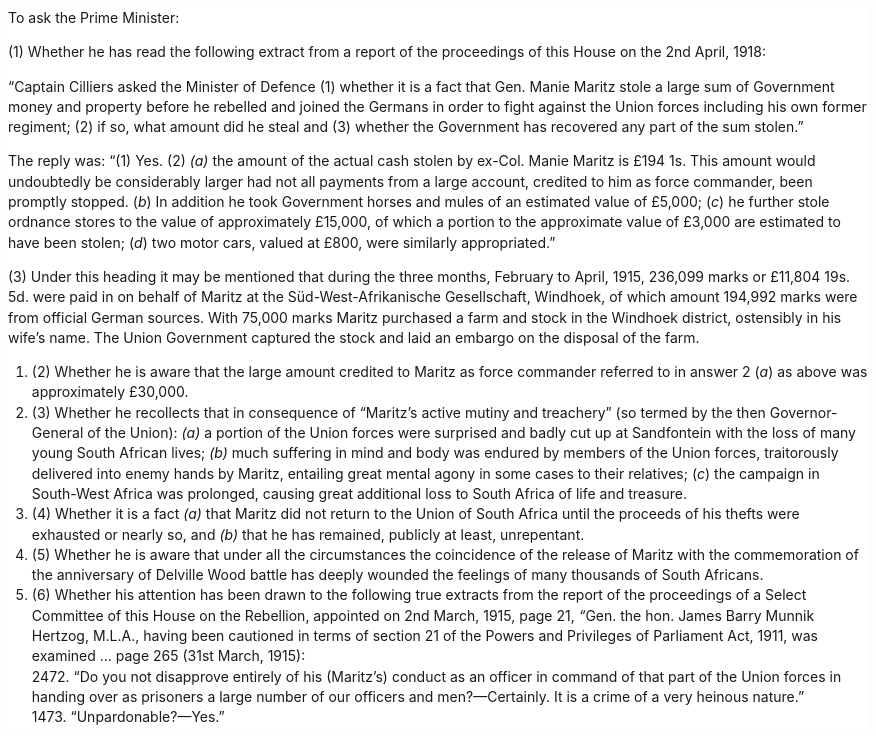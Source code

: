 
<p>To ask the Prime Minister:</p>

<p>(1) Whether he has read the following extract from a report of the proceedings of this House on the 2nd April, 1918:</p>

<p>&#x201C;Captain Cilliers asked the Minister of Defence (1) whether it is a fact that Gen. Manie Maritz stole a large sum of Government money and property before he rebelled and joined the Germans in order to fight against the Union forces including his own former regiment; (2) if so, what amount did he steal and (3) whether the Government has recovered any part of the sum stolen.&#x201D;</p>

<p>The reply was: &#x201C;(1) Yes. (2) <i>(a)</i> the amount of the actual cash stolen by ex-Col. Manie Maritz is £194 1s. This amount would undoubtedly be considerably larger had not all payments from a large account, credited to him as force commander, been promptly stopped. (<i>b</i>) In addition he took Government horses and mules of an estimated value of £5,000; (<i>c</i>) he further stole ordnance stores to the value of approximately £15,000, of which a portion to the approximate value of £3,000 are estimated to have been stolen; (<i>d</i>) two motor cars, valued at £800, were similarly appropriated.&#x201D;</p>

<p>(3) Under this heading it may be mentioned that during the three months, February to April, 1915, 236,099 marks or £11,804 19s. 5d. were paid in on behalf of Maritz at the S&#x00FC;d-West-Afrikanische Gesellschaft, Windhoek, of which amount 194,992 marks were from official German sources. With 75,000 marks Maritz purchased a farm and stock in the Windhoek district, ostensibly in his wife&#x2019;s name. The Union Government captured the stock and laid an embargo on the disposal of the farm.</p>

<ol>

<li>(2) Whether he is aware that the large amount credited to Maritz as force commander referred to in answer 2 (<i>a</i>) as above was approximately £30,000.</li>

<li>(3) Whether he recollects that in consequence of &#x201C;Maritz&#x2019;s active mutiny and treachery&#x201D; (so termed by the then Governor-General of the Union): <i>(a)</i> a portion of the Union forces were surprised and badly cut up at Sandfontein with the loss of many young South African lives; <i>(b)</i> much suffering in mind and body was endured by members of the Union forces, traitorously delivered into enemy hands by Maritz, entailing great mental agony in some cases to their relatives; (<i>c</i>) the campaign in South-West Africa was prolonged, causing great additional loss to South Africa of life and treasure.</li>

<li>(4) Whether it is a fact <i>(a)</i> that Maritz did not return to the Union of South Africa until the proceeds of his thefts were exhausted or nearly so, and <i>(b)</i> that he has remained, publicly at least, unrepentant.</li>

<li>(5) Whether he is aware that under all the circumstances the coincidence of the release of Maritz with the commemoration of the anniversary of Delville Wood battle has deeply wounded the feelings of many thousands of South Africans.</li>

<li>(6) Whether his attention has been drawn to the following true extracts from the report of the proceedings of a Select Committee of this House on the Rebellion, appointed on 2nd March, 1915, page 21, <i>&#x201C;</i>Gen. the hon. James Barry Munnik Hertzog, M.L.A., having been cautioned in terms of section 21 of the Powers and Privileges of Parliament Act, 1911, was examined &#x2026; page 265 (31st March, 1915):<br/>2472. &#x201C;Do you not disapprove entirely of his (Maritz&#x2019;s) conduct as an officer in command of that part of the Union forces in handing over as prisoners a large number of our officers and men?&#x2014;Certainly. It is a crime of a very heinous nature.&#x201D;<br/>1473. &#x201C;Unpardonable?&#x2014;Yes.&#x201D;</li>
